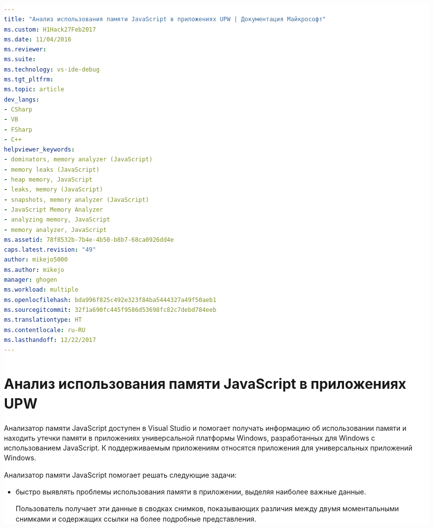 ```yaml
---
title: "Анализ использования памяти JavaScript в приложениях UPW | Документация Майкрософт"
ms.custom: H1Hack27Feb2017
ms.date: 11/04/2016
ms.reviewer: 
ms.suite: 
ms.technology: vs-ide-debug
ms.tgt_pltfrm: 
ms.topic: article
dev_langs:
- CSharp
- VB
- FSharp
- C++
helpviewer_keywords:
- dominators, memory analyzer (JavaScript)
- memory leaks (JavaScript)
- heap memory, JavaScript
- leaks, memory (JavaScript)
- snapshots, memory analyzer (JavaScript)
- JavaScript Memory Analyzer
- analyzing memory, JavaScript
- memory analyzer, JavaScript
ms.assetid: 78f8532b-7b4e-4b50-b8b7-68ca0926dd4e
caps.latest.revision: "49"
author: mikejo5000
ms.author: mikejo
manager: ghogen
ms.workload: multiple
ms.openlocfilehash: bda996f825c492e323f84ba5444327a49f50aeb1
ms.sourcegitcommit: 32f1a690fc445f9586d53698fc82c7debd784eeb
ms.translationtype: HT
ms.contentlocale: ru-RU
ms.lasthandoff: 12/22/2017
---
```

# <a name="analyze-javascript-memory-usage-in-uwp-apps"></a>Анализ использования памяти JavaScript в приложениях UPW
Анализатор памяти JavaScript доступен в Visual Studio и помогает получать информацию об использовании памяти и находить утечки памяти в приложениях универсальной платформы Windows, разработанных для Windows с использованием JavaScript. К поддерживаемым приложениям относятся приложения для универсальных приложений Windows.
  
 Анализатор памяти JavaScript помогает решать следующие задачи:  
  
-   быстро выявлять проблемы использования памяти в приложении, выделяя наиболее важные данные.  
  
     Пользователь получает эти данные в сводках снимков, показывающих различия между двумя моментальными снимками и содержащих ссылки на более подробные представления.  
  